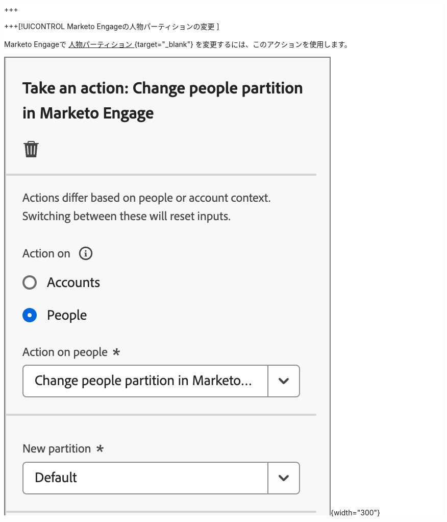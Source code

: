 +++

+++[!UICONTROL Marketo Engageの人物パーティションの変更 &#x200B;]

Marketo Engageで [ 人物パーティション ](https://experienceleague.adobe.com/ja/docs/marketo/using/product-docs/administration/workspaces-and-person-partitions/understanding-workspaces-and-person-partitions#person-partitions){target="_blank"} を変更するには、このアクションを使用します。

![ アクションを実行 – Marketo Engageの人物パーティションを変更 ](./assets/node-action-change-people-partition-options.png){width="300"}

